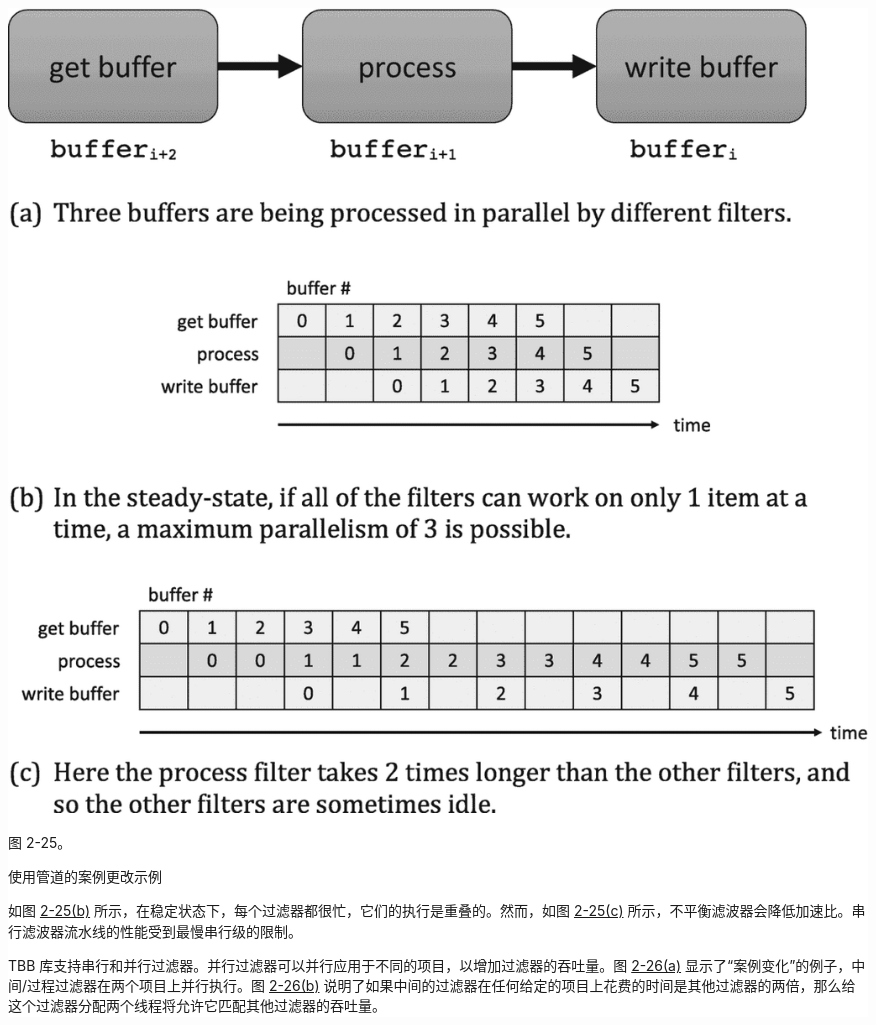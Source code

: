 ![../img/466505_1_En_2_Chapter/466505_1_En_2_Fig25_HTML.png](img/Image00090.gif)

图 2-25。

使用管道的案例更改示例

如图 [2-25(b)](#Fig25) 所示，在稳定状态下，每个过滤器都很忙，它们的执行是重叠的。然而，如图 [2-25(c)](#Fig25) 所示，不平衡滤波器会降低加速比。串行滤波器流水线的性能受到最慢串行级的限制。

TBB 库支持串行和并行过滤器。并行过滤器可以并行应用于不同的项目，以增加过滤器的吞吐量。图 [2-26(a)](#Fig26) 显示了“案例变化”的例子，中间/过程过滤器在两个项目上并行执行。图 [2-26(b)](#Fig26) 说明了如果中间的过滤器在任何给定的项目上花费的时间是其他过滤器的两倍，那么给这个过滤器分配两个线程将允许它匹配其他过滤器的吞吐量。
